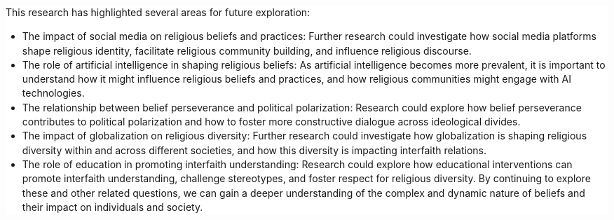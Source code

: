 This research has highlighted several areas for future exploration:
 - The impact of social media on religious beliefs and practices: Further research could investigate how social media platforms shape religious identity, facilitate religious community building, and influence religious discourse.
 - The role of artificial intelligence in shaping religious beliefs: As artificial intelligence becomes more prevalent, it is important to understand how it might influence religious beliefs and practices, and how religious communities might engage with AI technologies.
 - The relationship between belief perseverance and political polarization: Research could explore how belief perseverance contributes to political polarization and how to foster more constructive dialogue across ideological divides.
 - The impact of globalization on religious diversity: Further research could investigate how globalization is shaping religious diversity within and across different societies, and how this diversity is impacting interfaith relations.
 - The role of education in promoting interfaith understanding: Research could explore how educational interventions can promote interfaith understanding, challenge stereotypes, and foster respect for religious diversity.
By continuing to explore these and other related questions, we can gain a deeper understanding of the complex and dynamic nature of beliefs and their impact on individuals and society.
